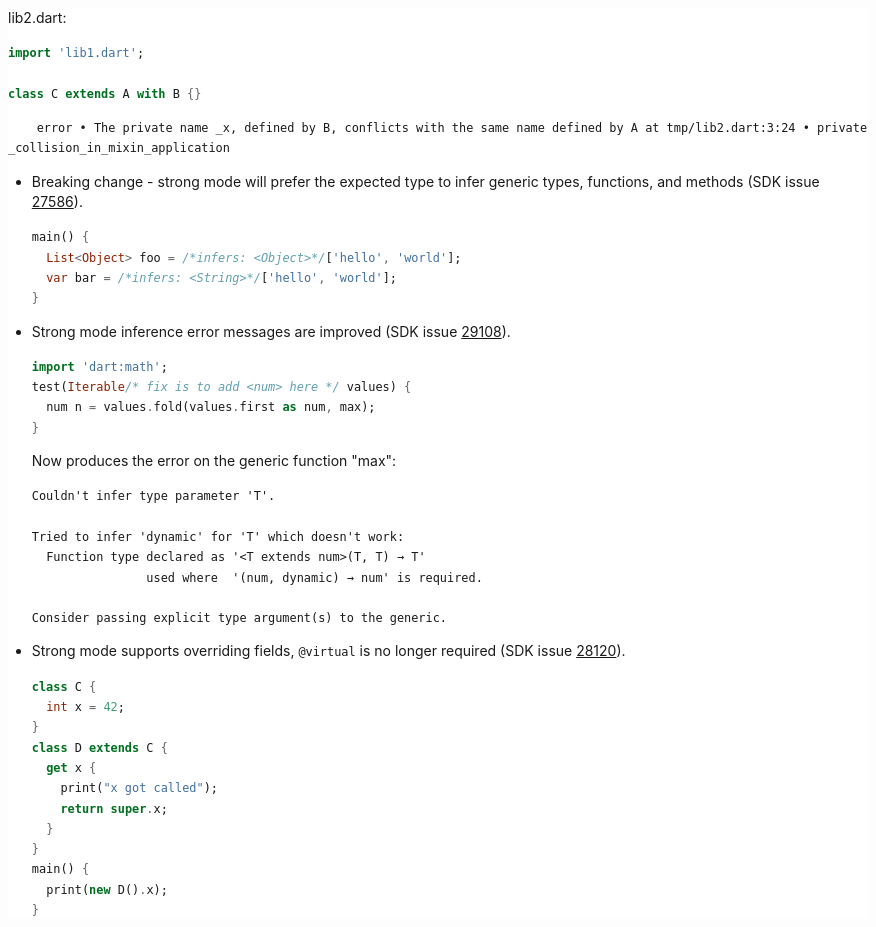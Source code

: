 lib2.dart:


```dart
import 'lib1.dart';

class C extends A with B {}
```

```
    error • The private name _x, defined by B, conflicts with the same name defined by A at tmp/lib2.dart:3:24 • private_collision_in_mixin_application
```


* Breaking change - strong mode will prefer the expected type to infer generic
  types, functions, and methods (SDK
  issue [27586](https://github.com/dart-lang/sdk/issues/27586)).

  ```dart
  main() {
    List<Object> foo = /*infers: <Object>*/['hello', 'world'];
    var bar = /*infers: <String>*/['hello', 'world'];
  }
  ```

* Strong mode inference error messages are improved
  (SDK issue [29108](https://github.com/dart-lang/sdk/issues/29108)).

  ```dart
  import 'dart:math';
  test(Iterable/* fix is to add <num> here */ values) {
    num n = values.fold(values.first as num, max);
  }
  ```
  Now produces the error on the generic function "max":
  ```
  Couldn't infer type parameter 'T'.

  Tried to infer 'dynamic' for 'T' which doesn't work:
    Function type declared as '<T extends num>(T, T) → T'
                  used where  '(num, dynamic) → num' is required.

  Consider passing explicit type argument(s) to the generic.
  ```

* Strong mode supports overriding fields, `@virtual` is no longer required
    (SDK issue [28120](https://github.com/dart-lang/sdk/issues/28120)).

    ```dart
    class C {
      int x = 42;
    }
    class D extends C {
      get x {
        print("x got called");
        return super.x;
      }
    }
    main() {
      print(new D().x);
    }
    ```


[32014]: https://github.com/dart-lang/sdk/issues/32014
[33308]: https://github.com/dart-lang/sdk/issues/33308
[33744]: https://github.com/dart-lang/sdk/issues/33744
[34161]: https://github.com/dart-lang/sdk/issues/34161
[34225]: https://github.com/dart-lang/sdk/issues/34225
[34235]: https://github.com/dart-lang/sdk/issues/34235
[34403]: https://github.com/dart-lang/sdk/issues/34403
[34498]: https://github.com/dart-lang/sdk/issues/34498
[34532]: https://github.com/dart-lang/sdk/issues/34532
[33431]: http://dartbug.com/33431
[issue 30345]: https://github.com/dart-lang/sdk/issues/30345
[issue 30921]: https://github.com/dart-lang/sdk/issues/30921
[strong mode]: https://www.dartlang.org/guides/language/sound-dart
[transformers]: https://www.dartlang.org/tools/pub/obsolete
[sdk#29014]: https://github.com/dart-lang/sdk/issues/29014
[issue 30638]: https://github.com/dart-lang/sdk/issues/30638
[issue 31278]: https://github.com/dart-lang/sdk/issues/31278
[issue 31887]: https://github.com/dart-lang/sdk/issues/31887
[issue 32233]: https://github.com/dart-lang/sdk/issues/32233
[issue 32881]: https://github.com/dart-lang/sdk/issues/32881
[issue 33218]: https://github.com/dart-lang/sdk/issues/33218
[issue 33235]: https://github.com/dart-lang/sdk/issues/33235
[issue 33282]: https://github.com/dart-lang/sdk/issues/33282
[issue 33341]: https://github.com/dart-lang/sdk/issues/33341
[idl]: https://github.com/dart-lang/sdk/wiki/Chrome-63-Dart-Web-Libraries
[sdk#28988]: https://github.com/dart-lang/sdk/issues/28988
[issue 28273]: https://github.com/dart-lang/sdk/issues/28273
[issue 31384]: https://github.com/dart-lang/sdk/issues/31384
[issue 33182]: https://github.com/dart-lang/sdk/issues/33182
[issue 30246]: https://github.com/dart-lang/sdk/issues/30246
[pub#1679]: https://github.com/dart-lang/pub/issues/1679
[pub#1684]: https://github.com/dart-lang/pub/issues/1684
[pub#1775]: https://github.com/dart-lang/pub/issues/1775
[pub#1795]: https://github.com/dart-lang/pub/issues/1795
[pub#1823]: https://github.com/dart-lang/pub/issues/1823
[Flutter]: https://flutter.io/
[dartdevc]: https://github.com/dart-lang/dev_compiler
[configuring the analyzer]: https://github.com/dart-lang/sdk/tree/master/pkg/analyzer#configuring-the-analyzer
[Package Resolution Configuration]: https://github.com/dart-lang/dart_enhancement_proposals/blob/master/Accepted/0005%20-%20Package%20Specification/DEP-pkgspec.md
[package spec proposal]: https://github.com/lrhn/dep-pkgspec
